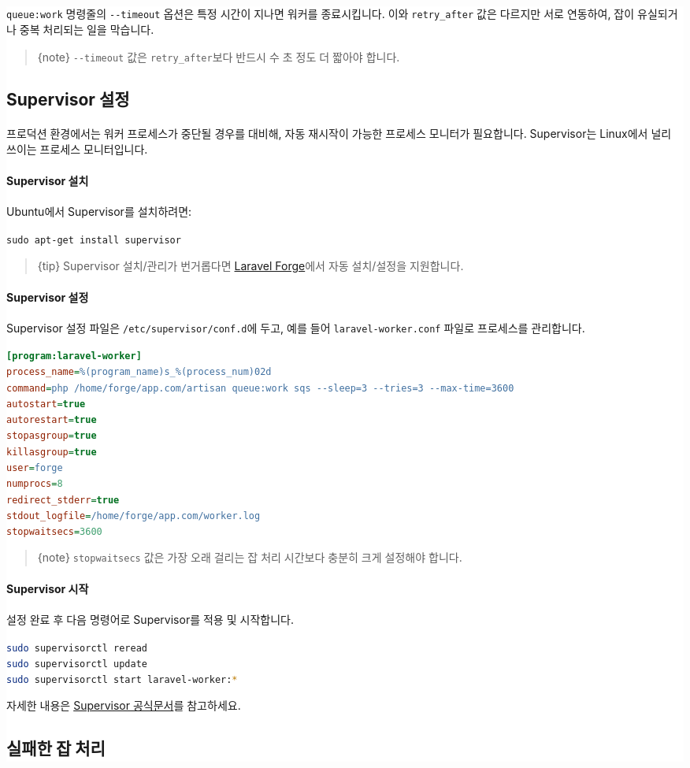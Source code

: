 `queue:work` 명령줄의 `--timeout` 옵션은 특정 시간이 지나면 워커를 종료시킵니다. 이와 `retry_after` 값은 다르지만 서로 연동하여, 잡이 유실되거나 중복 처리되는 일을 막습니다.

> {note} `--timeout` 값은 `retry_after`보다 반드시 수 초 정도 더 짧아야 합니다.

<a name="supervisor-configuration"></a>
## Supervisor 설정

프로덕션 환경에서는 워커 프로세스가 중단될 경우를 대비해, 자동 재시작이 가능한 프로세스 모니터가 필요합니다. Supervisor는 Linux에서 널리 쓰이는 프로세스 모니터입니다.

#### Supervisor 설치

Ubuntu에서 Supervisor를 설치하려면:

```
sudo apt-get install supervisor
```

> {tip} Supervisor 설치/관리가 번거롭다면 [Laravel Forge](https://forge.laravel.com)에서 자동 설치/설정을 지원합니다.

#### Supervisor 설정

Supervisor 설정 파일은 `/etc/supervisor/conf.d`에 두고, 예를 들어 `laravel-worker.conf` 파일로 프로세스를 관리합니다.

```ini
[program:laravel-worker]
process_name=%(program_name)s_%(process_num)02d
command=php /home/forge/app.com/artisan queue:work sqs --sleep=3 --tries=3 --max-time=3600
autostart=true
autorestart=true
stopasgroup=true
killasgroup=true
user=forge
numprocs=8
redirect_stderr=true
stdout_logfile=/home/forge/app.com/worker.log
stopwaitsecs=3600
```

> {note} `stopwaitsecs` 값은 가장 오래 걸리는 잡 처리 시간보다 충분히 크게 설정해야 합니다.

#### Supervisor 시작

설정 완료 후 다음 명령어로 Supervisor를 적용 및 시작합니다.

```bash
sudo supervisorctl reread
sudo supervisorctl update
sudo supervisorctl start laravel-worker:*
```

자세한 내용은 [Supervisor 공식문서](http://supervisord.org/index.html)를 참고하세요.

<a name="dealing-with-failed-jobs"></a>
## 실패한 잡 처리
